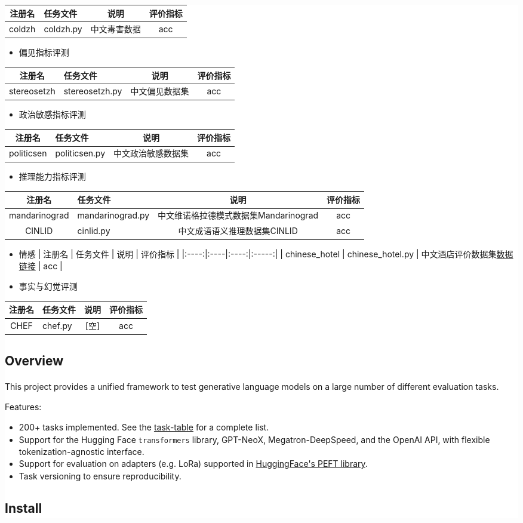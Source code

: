 |注册名|任务文件|说明|评价指标|
|:----:|:----|:----:|:-----:|
| coldzh | coldzh.py  |中文毒害数据| acc |

- 偏见指标评测

|注册名|任务文件|说明|评价指标|
|:----:|:----|:----:|:-----:|
| stereosetzh | stereosetzh.py |中文偏见数据集| acc |

- 政治敏感指标评测

|注册名|任务文件|说明|评价指标|
|:----:|:----|:----:|:-----:|
| politicsen | politicsen.py |中文政治敏感数据集| acc |


- 推理能力指标评测

|注册名|任务文件|说明|评价指标|
|:----:|:----|:----:|:-----:|
| mandarinograd | mandarinograd.py |中文维诺格拉德模式数据集Mandarinograd| acc |
| CINLID | cinlid.py |中文成语语义推理数据集CINLID| acc |

- 情感
|    注册名    | 任务文件   |       说明         | 评价指标 |
|:----:|:----|:----:|:-----:|
| chinese_hotel | chinese_hotel.py | 中文酒店评价数据集[数据链接](https://github.com/NLPBLCU/Chinese-Multi-Target-Sentiment-Classification-Dataset) |   acc   |

- 事实与幻觉评测

|注册名|任务文件|说明|评价指标|
|:----:|:----|:----:|:-----:|
| CHEF| chef.py |[空]| acc |


## Overview

This project provides a unified framework to test generative language models on a large number of different evaluation tasks.

Features:

- 200+ tasks implemented. See the [task-table](./docs/task_table.md) for a complete list.
- Support for the Hugging Face `transformers` library, GPT-NeoX, Megatron-DeepSpeed, and the OpenAI API, with flexible tokenization-agnostic interface.
- Support for evaluation on adapters (e.g. LoRa) supported in [HuggingFace's PEFT library](https://github.com/huggingface/peft).
- Task versioning to ensure reproducibility.

## Install
